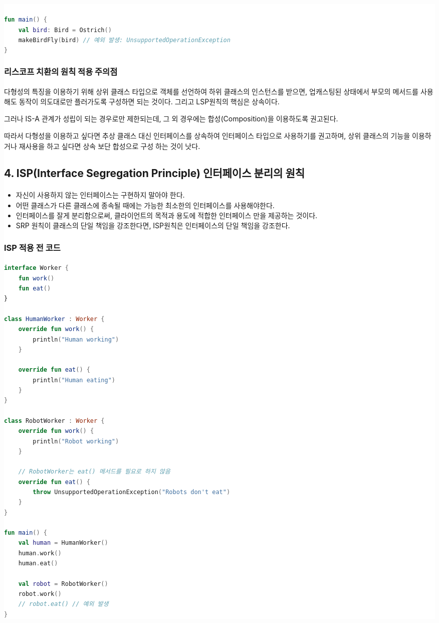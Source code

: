 ```kotlin

fun main() {
    val bird: Bird = Ostrich()
    makeBirdFly(bird) // 예외 발생: UnsupportedOperationException
}
```

### 리스코프 치환의 원칙 적용 주의점

다형성의 특징을 이용하기 위해 상위 클래스 타입으로 객체를 선언하여 하위 클래스의 인스턴스를 받으면, 업캐스팅된 상태에서 부모의 메서드를 사용해도 동작이 의도대로만 플러가도록 구성하면 되는 것이다. 그리고 LSP원칙의 핵심은 상속이다.

그러나 IS-A 관계가 성립이 되는 경우로만 제한되는데, 그 외 경우에는 합성(Composition)을 이용하도록 권고된다.

따라서 다형성을 이용하고 싶다면 추상 클래스 대신 인터페이스를 상속하여 인터페이스 타입으로 사용하기를 권고하며, 상위 클래스의 기능을 이용하거나 재사용을 하고 싶다면 상속 보단 합성으로 구성 하는 것이 낫다.

## 4. ISP(Interface Segregation Principle) 인터페이스 분리의 원칙

- 자신이 사용하지 않는 인터페이스는 구현하지 말아야 한다.
- 어떤 클래스가 다른 클래스에 종속될 때에는 가능한 최소한의 인터페이스를 사용해야한다.
- 인터페이스를 잘게 분리함으로써, 클라이언트의 목적과 용도에 적합한 인터페이스 만을 제공하는 것이다.
- SRP 원칙이 클래스의 단일 책임을 강조한다면, ISP원칙은 인터페이스의 단일 책임을 강조한다.

### ISP 적용 전 코드

```kotlin
interface Worker {
    fun work()
    fun eat()
}

class HumanWorker : Worker {
    override fun work() {
        println("Human working")
    }

    override fun eat() {
        println("Human eating")
    }
}

class RobotWorker : Worker {
    override fun work() {
        println("Robot working")
    }

    // RobotWorker는 eat() 메서드를 필요로 하지 않음
    override fun eat() {
        throw UnsupportedOperationException("Robots don't eat")
    }
}

fun main() {
    val human = HumanWorker()
    human.work()
    human.eat()

    val robot = RobotWorker()
    robot.work()
    // robot.eat() // 예외 발생
}
```
